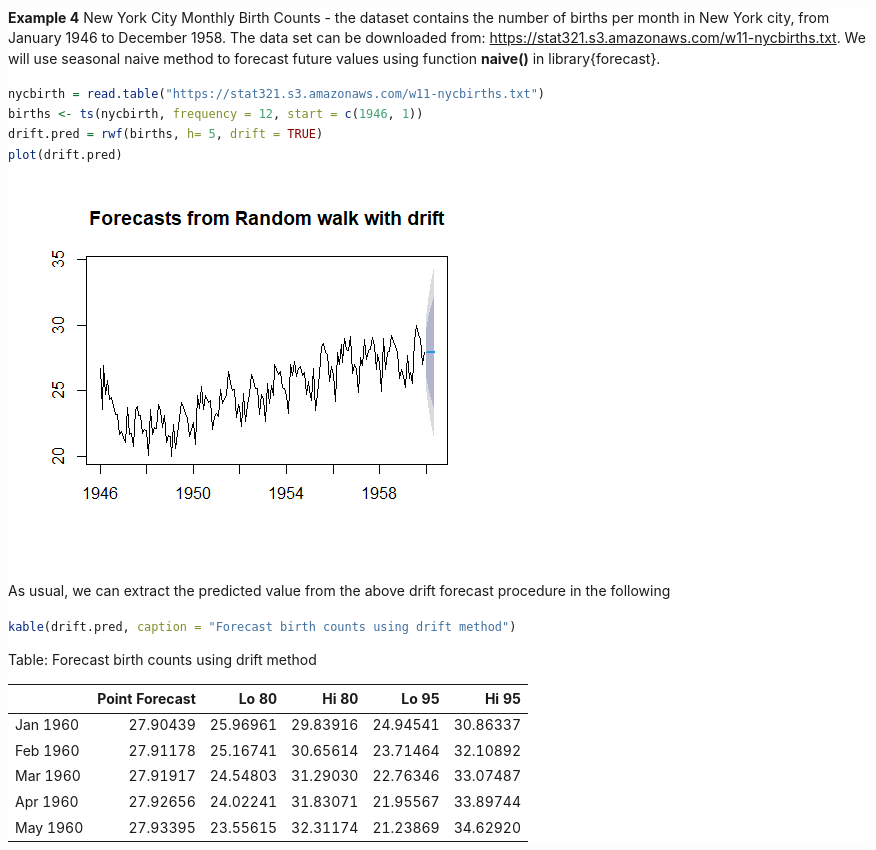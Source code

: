 

**Example 4** New York City Monthly Birth Counts - the dataset contains the number of births per month in New York city, from January 1946 to December 1958. The data set can be downloaded from: https://stat321.s3.amazonaws.com/w11-nycbirths.txt.  We will use seasonal naive method to forecast future values using function **naive()** in library{forecast}. 


```r
nycbirth = read.table("https://stat321.s3.amazonaws.com/w11-nycbirths.txt")
births <- ts(nycbirth, frequency = 12, start = c(1946, 1))
drift.pred = rwf(births, h= 5, drift = TRUE)
plot(drift.pred)
```

![](w11-TimeSeriesConcetps_files/figure-docx/unnamed-chunk-18-1.png)

As usual, we can extract the predicted value from the above drift forecast procedure in the following


```r
kable(drift.pred, caption = "Forecast birth counts using drift method")
```



Table: Forecast birth counts using drift method

|         | Point Forecast|    Lo 80|    Hi 80|    Lo 95|    Hi 95|
|:--------|--------------:|--------:|--------:|--------:|--------:|
|Jan 1960 |       27.90439| 25.96961| 29.83916| 24.94541| 30.86337|
|Feb 1960 |       27.91178| 25.16741| 30.65614| 23.71464| 32.10892|
|Mar 1960 |       27.91917| 24.54803| 31.29030| 22.76346| 33.07487|
|Apr 1960 |       27.92656| 24.02241| 31.83071| 21.95567| 33.89744|
|May 1960 |       27.93395| 23.55615| 32.31174| 21.23869| 34.62920|
